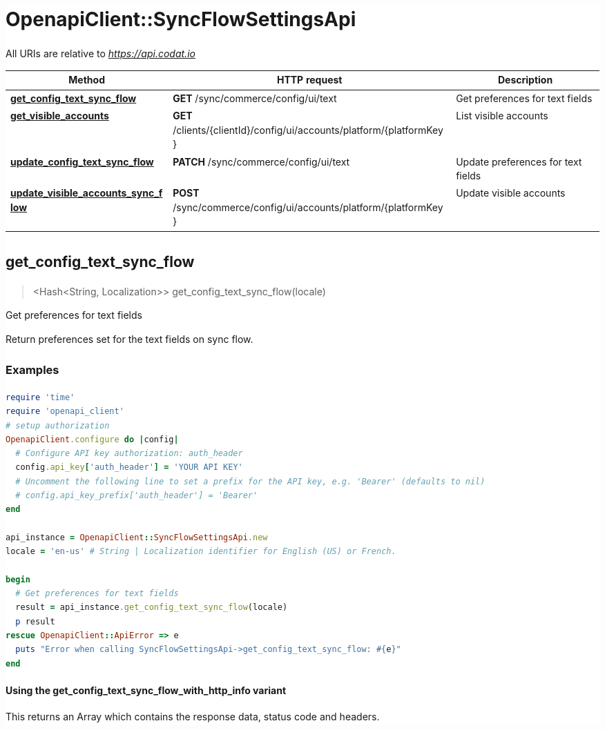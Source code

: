 # OpenapiClient::SyncFlowSettingsApi

All URIs are relative to *https://api.codat.io*

| Method | HTTP request | Description |
| ------ | ------------ | ----------- |
| [**get_config_text_sync_flow**](SyncFlowSettingsApi.md#get_config_text_sync_flow) | **GET** /sync/commerce/config/ui/text | Get preferences for text fields |
| [**get_visible_accounts**](SyncFlowSettingsApi.md#get_visible_accounts) | **GET** /clients/{clientId}/config/ui/accounts/platform/{platformKey} | List visible accounts |
| [**update_config_text_sync_flow**](SyncFlowSettingsApi.md#update_config_text_sync_flow) | **PATCH** /sync/commerce/config/ui/text | Update preferences for text fields |
| [**update_visible_accounts_sync_flow**](SyncFlowSettingsApi.md#update_visible_accounts_sync_flow) | **POST** /sync/commerce/config/ui/accounts/platform/{platformKey} | Update visible accounts |


## get_config_text_sync_flow

> <Hash<String, Localization>> get_config_text_sync_flow(locale)

Get preferences for text fields

Return preferences set for the text fields on sync flow.

### Examples

```ruby
require 'time'
require 'openapi_client'
# setup authorization
OpenapiClient.configure do |config|
  # Configure API key authorization: auth_header
  config.api_key['auth_header'] = 'YOUR API KEY'
  # Uncomment the following line to set a prefix for the API key, e.g. 'Bearer' (defaults to nil)
  # config.api_key_prefix['auth_header'] = 'Bearer'
end

api_instance = OpenapiClient::SyncFlowSettingsApi.new
locale = 'en-us' # String | Localization identifier for English (US) or French.

begin
  # Get preferences for text fields
  result = api_instance.get_config_text_sync_flow(locale)
  p result
rescue OpenapiClient::ApiError => e
  puts "Error when calling SyncFlowSettingsApi->get_config_text_sync_flow: #{e}"
end
```

#### Using the get_config_text_sync_flow_with_http_info variant

This returns an Array which contains the response data, status code and headers.
